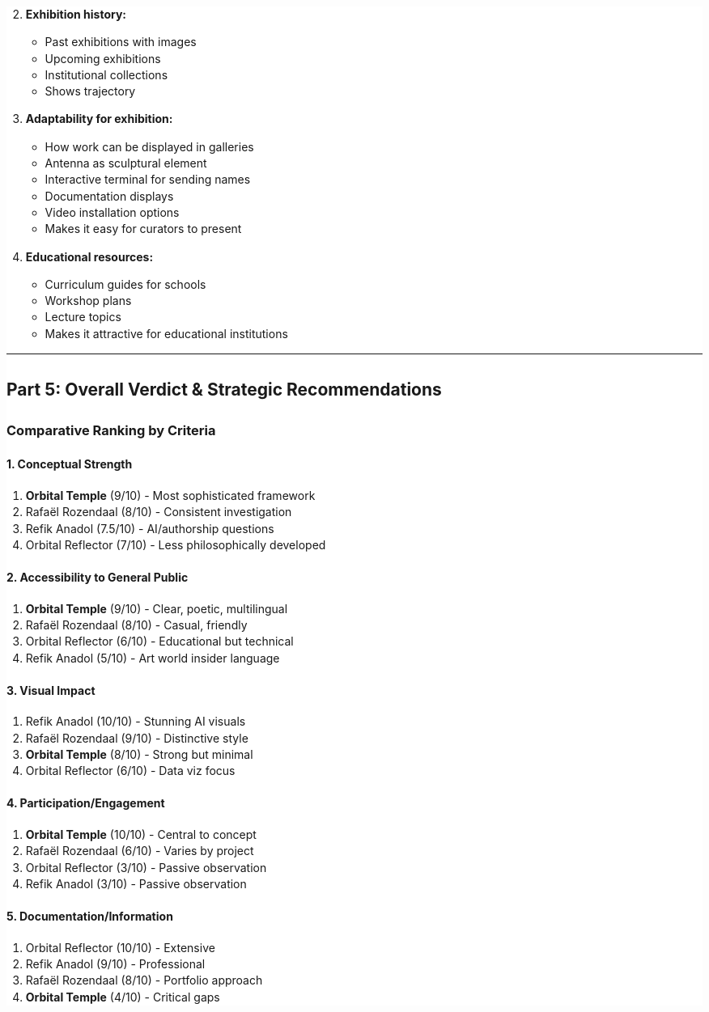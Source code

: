 2. **Exhibition history:**
   - Past exhibitions with images
   - Upcoming exhibitions
   - Institutional collections
   - Shows trajectory

3. **Adaptability for exhibition:**
   - How work can be displayed in galleries
   - Antenna as sculptural element
   - Interactive terminal for sending names
   - Documentation displays
   - Video installation options
   - Makes it easy for curators to present

4. **Educational resources:**
   - Curriculum guides for schools
   - Workshop plans
   - Lecture topics
   - Makes it attractive for educational institutions

---

## Part 5: Overall Verdict & Strategic Recommendations

### Comparative Ranking by Criteria

#### 1. Conceptual Strength
1. **Orbital Temple** (9/10) - Most sophisticated framework
2. Rafaël Rozendaal (8/10) - Consistent investigation
3. Refik Anadol (7.5/10) - AI/authorship questions
4. Orbital Reflector (7/10) - Less philosophically developed

#### 2. Accessibility to General Public
1. **Orbital Temple** (9/10) - Clear, poetic, multilingual
2. Rafaël Rozendaal (8/10) - Casual, friendly
3. Orbital Reflector (6/10) - Educational but technical
4. Refik Anadol (5/10) - Art world insider language

#### 3. Visual Impact
1. Refik Anadol (10/10) - Stunning AI visuals
2. Rafaël Rozendaal (9/10) - Distinctive style
3. **Orbital Temple** (8/10) - Strong but minimal
4. Orbital Reflector (6/10) - Data viz focus

#### 4. Participation/Engagement
1. **Orbital Temple** (10/10) - Central to concept
2. Rafaël Rozendaal (6/10) - Varies by project
3. Orbital Reflector (3/10) - Passive observation
4. Refik Anadol (3/10) - Passive observation

#### 5. Documentation/Information
1. Orbital Reflector (10/10) - Extensive
2. Refik Anadol (9/10) - Professional
3. Rafaël Rozendaal (8/10) - Portfolio approach
4. **Orbital Temple** (4/10) - Critical gaps
